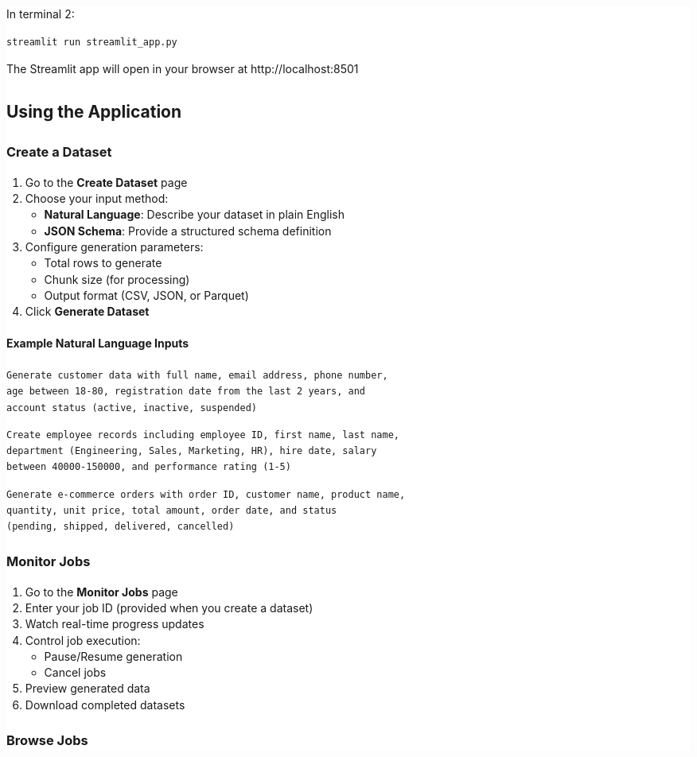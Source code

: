 In terminal 2:
```bash
streamlit run streamlit_app.py
```

The Streamlit app will open in your browser at http://localhost:8501

## Using the Application

### Create a Dataset

1. Go to the **Create Dataset** page
2. Choose your input method:
   - **Natural Language**: Describe your dataset in plain English
   - **JSON Schema**: Provide a structured schema definition
3. Configure generation parameters:
   - Total rows to generate
   - Chunk size (for processing)
   - Output format (CSV, JSON, or Parquet)
4. Click **Generate Dataset**

#### Example Natural Language Inputs

```
Generate customer data with full name, email address, phone number, 
age between 18-80, registration date from the last 2 years, and 
account status (active, inactive, suspended)
```

```
Create employee records including employee ID, first name, last name, 
department (Engineering, Sales, Marketing, HR), hire date, salary 
between 40000-150000, and performance rating (1-5)
```

```
Generate e-commerce orders with order ID, customer name, product name, 
quantity, unit price, total amount, order date, and status 
(pending, shipped, delivered, cancelled)
```

### Monitor Jobs

1. Go to the **Monitor Jobs** page
2. Enter your job ID (provided when you create a dataset)
3. Watch real-time progress updates
4. Control job execution:
   - Pause/Resume generation
   - Cancel jobs
5. Preview generated data
6. Download completed datasets

### Browse Jobs
